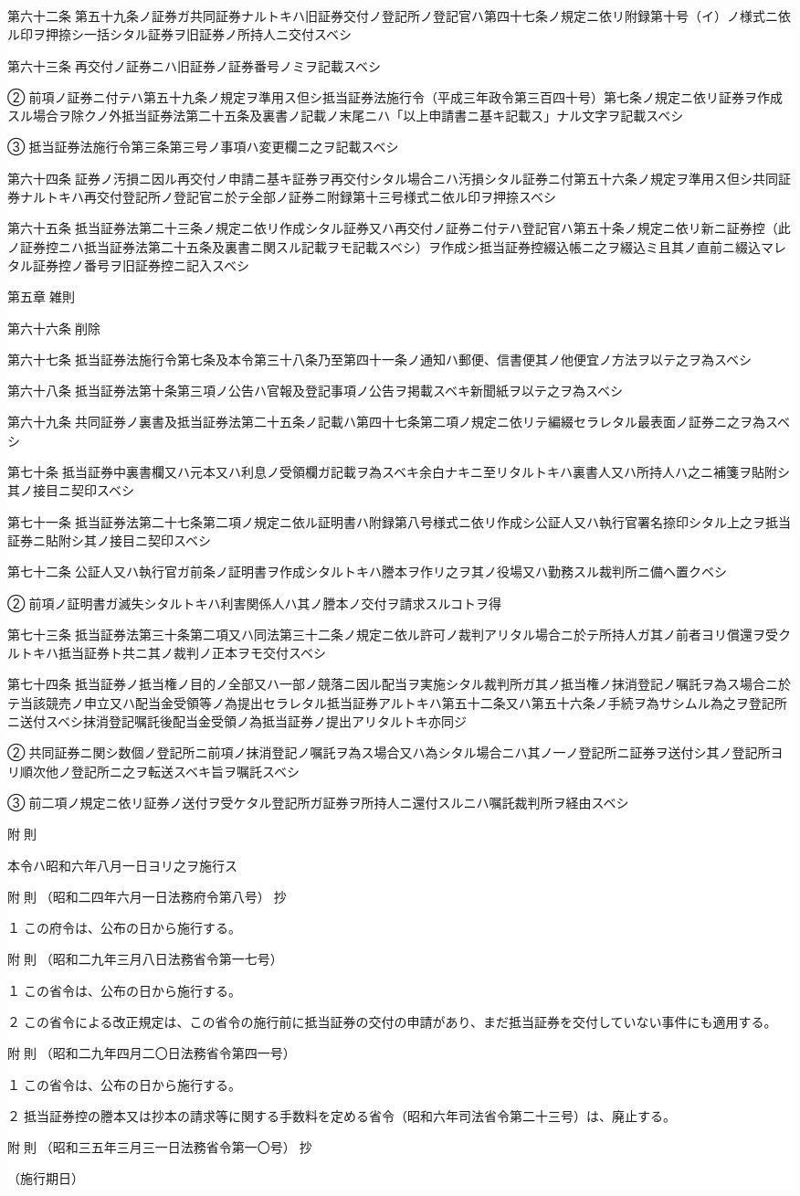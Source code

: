 第六十二条 第五十九条ノ証券ガ共同証券ナルトキハ旧証券交付ノ登記所ノ登記官ハ第四十七条ノ規定ニ依リ附録第十号（イ）ノ様式ニ依ル印ヲ押捺シ一括シタル証券ヲ旧証券ノ所持人ニ交付スベシ

第六十三条 再交付ノ証券ニハ旧証券ノ証券番号ノミヲ記載スベシ

② 前項ノ証券ニ付テハ第五十九条ノ規定ヲ準用ス但シ抵当証券法施行令（平成三年政令第三百四十号）第七条ノ規定ニ依リ証券ヲ作成スル場合ヲ除クノ外抵当証券法第二十五条及裏書ノ記載ノ末尾ニハ「以上申請書ニ基キ記載ス」ナル文字ヲ記載スベシ

③ 抵当証券法施行令第三条第三号ノ事項ハ変更欄ニ之ヲ記載スベシ

第六十四条 証券ノ汚損ニ因ル再交付ノ申請ニ基キ証券ヲ再交付シタル場合ニハ汚損シタル証券ニ付第五十六条ノ規定ヲ準用ス但シ共同証券ナルトキハ再交付登記所ノ登記官ニ於テ全部ノ証券ニ附録第十三号様式ニ依ル印ヲ押捺スベシ

第六十五条 抵当証券法第二十三条ノ規定ニ依リ作成シタル証券又ハ再交付ノ証券ニ付テハ登記官ハ第五十条ノ規定ニ依リ新ニ証券控（此ノ証券控ニハ抵当証券法第二十五条及裏書ニ関スル記載ヲモ記載スベシ）ヲ作成シ抵当証券控綴込帳ニ之ヲ綴込ミ且其ノ直前ニ綴込マレタル証券控ノ番号ヲ旧証券控ニ記入スベシ

第五章 雑則

第六十六条 削除

第六十七条 抵当証券法施行令第七条及本令第三十八条乃至第四十一条ノ通知ハ郵便、信書便其ノ他便宜ノ方法ヲ以テ之ヲ為スベシ

第六十八条 抵当証券法第十条第三項ノ公告ハ官報及登記事項ノ公告ヲ掲載スベキ新聞紙ヲ以テ之ヲ為スベシ

第六十九条 共同証券ノ裏書及抵当証券法第二十五条ノ記載ハ第四十七条第二項ノ規定ニ依リテ編綴セラレタル最表面ノ証券ニ之ヲ為スベシ

第七十条 抵当証券中裏書欄又ハ元本又ハ利息ノ受領欄ガ記載ヲ為スベキ余白ナキニ至リタルトキハ裏書人又ハ所持人ハ之ニ補箋ヲ貼附シ其ノ接目ニ契印スベシ

第七十一条 抵当証券法第二十七条第二項ノ規定ニ依ル証明書ハ附録第八号様式ニ依リ作成シ公証人又ハ執行官署名捺印シタル上之ヲ抵当証券ニ貼附シ其ノ接目ニ契印スベシ

第七十二条 公証人又ハ執行官ガ前条ノ証明書ヲ作成シタルトキハ謄本ヲ作リ之ヲ其ノ役場又ハ勤務スル裁判所ニ備ヘ置クベシ

② 前項ノ証明書ガ滅失シタルトキハ利害関係人ハ其ノ謄本ノ交付ヲ請求スルコトヲ得

第七十三条 抵当証券法第三十条第二項又ハ同法第三十二条ノ規定ニ依ル許可ノ裁判アリタル場合ニ於テ所持人ガ其ノ前者ヨリ償還ヲ受クルトキハ抵当証券ト共ニ其ノ裁判ノ正本ヲモ交付スベシ

第七十四条 抵当証券ノ抵当権ノ目的ノ全部又ハ一部ノ競落ニ因ル配当ヲ実施シタル裁判所ガ其ノ抵当権ノ抹消登記ノ嘱託ヲ為ス場合ニ於テ当該競売ノ申立又ハ配当金受領等ノ為提出セラレタル抵当証券アルトキハ第五十二条又ハ第五十六条ノ手続ヲ為サシムル為之ヲ登記所ニ送付スベシ抹消登記嘱託後配当金受領ノ為抵当証券ノ提出アリタルトキ亦同ジ

② 共同証券ニ関シ数個ノ登記所ニ前項ノ抹消登記ノ嘱託ヲ為ス場合又ハ為シタル場合ニハ其ノ一ノ登記所ニ証券ヲ送付シ其ノ登記所ヨリ順次他ノ登記所ニ之ヲ転送スベキ旨ヲ嘱託スベシ

③ 前二項ノ規定ニ依リ証券ノ送付ヲ受ケタル登記所ガ証券ヲ所持人ニ還付スルニハ嘱託裁判所ヲ経由スベシ

附 則

本令ハ昭和六年八月一日ヨリ之ヲ施行ス

附 則 （昭和二四年六月一日法務府令第八号） 抄

１ この府令は、公布の日から施行する。

附 則 （昭和二九年三月八日法務省令第一七号）

１ この省令は、公布の日から施行する。

２ この省令による改正規定は、この省令の施行前に抵当証券の交付の申請があり、まだ抵当証券を交付していない事件にも適用する。

附 則 （昭和二九年四月二〇日法務省令第四一号）

１ この省令は、公布の日から施行する。

２ 抵当証券控の謄本又は抄本の請求等に関する手数料を定める省令（昭和六年司法省令第二十三号）は、廃止する。

附 則 （昭和三五年三月三一日法務省令第一〇号） 抄

（施行期日）
